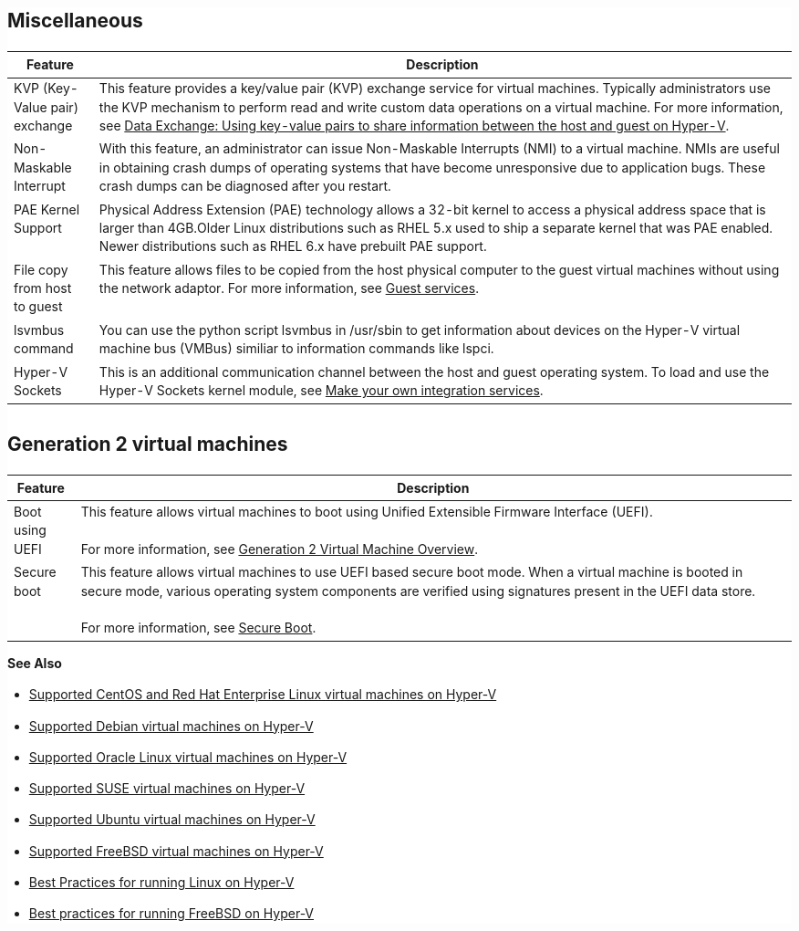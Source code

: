 ## <a name="BKMK_Misc"></a>Miscellaneous  
  
|**Feature**|**Description**|  
|-|-|  
|KVP (Key-Value pair) exchange|This feature provides a key/value pair (KVP) exchange service for virtual machines. Typically administrators use the KVP mechanism to perform read and write custom data operations on a virtual machine. For more information, see [Data Exchange: Using key-value pairs to share information between the host and guest on Hyper-V](https://technet.microsoft.com/library/dn798287.aspx).|  
|Non-Maskable Interrupt|With this feature, an administrator can issue Non-Maskable Interrupts (NMI) to a virtual machine. NMIs are useful in obtaining crash dumps of operating systems that have become unresponsive due to application bugs. These crash dumps can be diagnosed after you restart.|  
|PAE Kernel Support|Physical Address Extension (PAE) technology allows a 32-bit kernel to access a physical address space that is larger than 4GB.Older Linux distributions such as RHEL 5.x used to ship a separate kernel that was PAE enabled. Newer distributions such as RHEL 6.x have prebuilt PAE support.|  
|File copy from host to guest|This feature allows files to be copied from the host physical computer to the guest virtual machines without using the network adaptor. For more information, see [Guest services](https://technet.microsoft.com/library/dn798297(WS.11).aspx#BKMK_guest).|  
|lsvmbus command|You can use the python script lsvmbus in /usr/sbin to get information about devices on the Hyper-V virtual machine bus (VMBus) similiar to information commands like lspci.|  
|Hyper-V Sockets|This is an additional communication channel between the host and guest operating system. To load and use the Hyper-V Sockets kernel module, see [Make your own integration services](https://msdn.microsoft.com/virtualization/hyperv_on_windows/develop/make_mgmt_service).|  
  
## <a name="BKMK_gen2"></a>Generation 2 virtual machines  
  
|**Feature**|**Description**|  
|-|-|  
|Boot using UEFI|This feature allows virtual machines to boot using Unified Extensible Firmware Interface (UEFI).<br /><br />For more information, see [Generation 2 Virtual Machine Overview](https://technet.microsoft.com/library/dn282285.aspx).|  
|Secure boot|This feature allows virtual machines to use UEFI based secure boot mode. When a virtual machine is booted in secure mode, various operating system components are verified using signatures present in the UEFI data store.<br /><br />For more information, see [Secure Boot](https://technet.microsoft.com/library/dn486875.aspx).|  
  
**See Also**  
  
-   [Supported CentOS and Red Hat Enterprise Linux virtual machines on Hyper-V](Supported-CentOS-and-Red-Hat-Enterprise-Linux-virtual-machines-on-Hyper-V.md)  
  
-   [Supported Debian virtual machines on Hyper-V](Supported-Debian-virtual-machines-on-Hyper-V.md)  
  
-   [Supported Oracle Linux virtual machines on Hyper-V](Supported-Oracle-Linux-virtual-machines-on-Hyper-V.md)  
  
-   [Supported SUSE virtual machines on Hyper-V](Supported-SUSE-virtual-machines-on-Hyper-V.md)  
  
-   [Supported Ubuntu virtual machines on Hyper-V](Supported-Ubuntu-virtual-machines-on-Hyper-V.md)  
  
-   [Supported FreeBSD virtual machines on Hyper-V](Supported-FreeBSD-virtual-machines-on-Hyper-V.md)  
  
-   [Best Practices for running Linux on Hyper-V](Best-Practices-for-running-Linux-on-Hyper-V.md)  
  
-   [Best practices for running FreeBSD on Hyper-V](Best-practices-for-running-FreeBSD-on-Hyper-V.md)  


